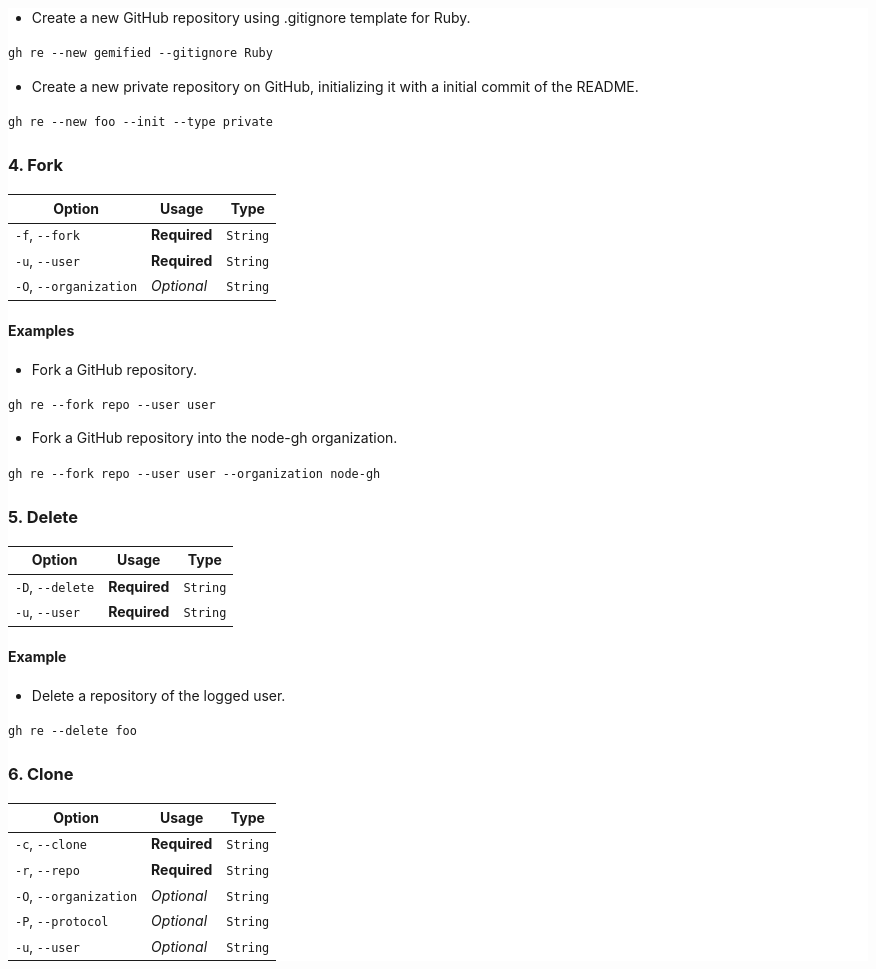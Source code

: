 * Create a new GitHub repository using .gitignore template for Ruby.

```
gh re --new gemified --gitignore Ruby
```

* Create a new private repository on GitHub, initializing it with a initial commit of the README.

```
gh re --new foo --init --type private
```

### 4. Fork

Option                | Usage        | Type
---                   | ---          | ---
`-f`, `--fork`        | **Required** | `String`
`-u`, `--user`        | **Required** | `String`
`-O`, `--organization`| *Optional*   | `String`

#### Examples

* Fork a GitHub repository.

```
gh re --fork repo --user user
```

* Fork a GitHub repository into the node-gh organization.

```
gh re --fork repo --user user --organization node-gh
```

### 5. Delete

Option                | Usage        | Type
---                   | ---          | ---
`-D`, `--delete`      | **Required** | `String`
`-u`, `--user`        | **Required** | `String`

#### Example

* Delete a repository of the logged user.

```
gh re --delete foo
```

### 6. Clone

Option                | Usage        | Type
---                   | ---          | ---
`-c`, `--clone`       | **Required** | `String`
`-r`, `--repo`        | **Required** | `String`
`-O`, `--organization`| *Optional*   | `String`
`-P`, `--protocol`    | *Optional*   | `String`
`-u`, `--user`        | *Optional*   | `String`
